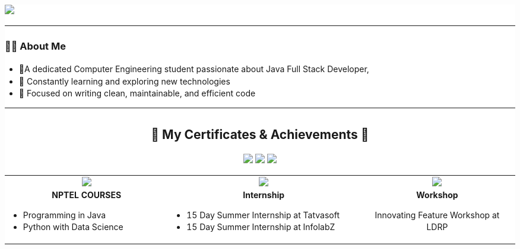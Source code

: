 
<img src="https://capsule-render.vercel.app/api?type=waving&color=0:7F7FD5,100:86A8E7&height=250&section=header&text=Hey!%20I'm%20%Tirth%20%Vadaliya%20&fontSize=40&fontColor=ffffff" width="100%"/>





---

### 👨‍💻 About Me


- 🚀A dedicated Computer Engineering student passionate about Java Full Stack Developer,
- 🔧 Constantly learning and exploring new technologies
- 🧠 Focused on writing clean, maintainable, and efficient code

---

<h2 align="center">🌟 My Certificates & Achievements 🌟</h2>
<p align="center">
  <img src="https://img.shields.io/badge/-NPTEL%20Courses-blueviolet?style=for-the-badge" />
  <img src="https://img.shields.io/badge/-Internship-1976d2?style=for-the-badge" />
  <img src="https://img.shields.io/badge/-Workshop-43a047?style=for-the-badge" />
</p>


<div align="center">

  <table>
    <tr>
      <td align="center" width="330">
        <img src="https://img.icons8.com/color/80/000000/certificate.png"/>
        <br>
        <b>NPTEL COURSES</b>
           <ul align="left">
          <li>Programming in Java</li>
          <li>Python with Data Science</li>
        </ul>
      </td>
      <td align="center" width="390">
        <img src="https://img.icons8.com/fluency/80/000000/internship.png"/>
        <br>
        <b>Internship</b>
        <ul align="left">
        <li>15 Day Summer Internship at Tatvasoft</li>
         <li>15 Day Summer Internship at InfolabZ</li>
          </ul>
      </td>
      <td align="center" width="320">
        <img src="https://img.icons8.com/fluency/80/training.png"/>
        <br>
        <b>Workshop</b>
        <p>Innovating Feature Workshop at LDRP</p>
      </td>
    </tr>
  </table>
